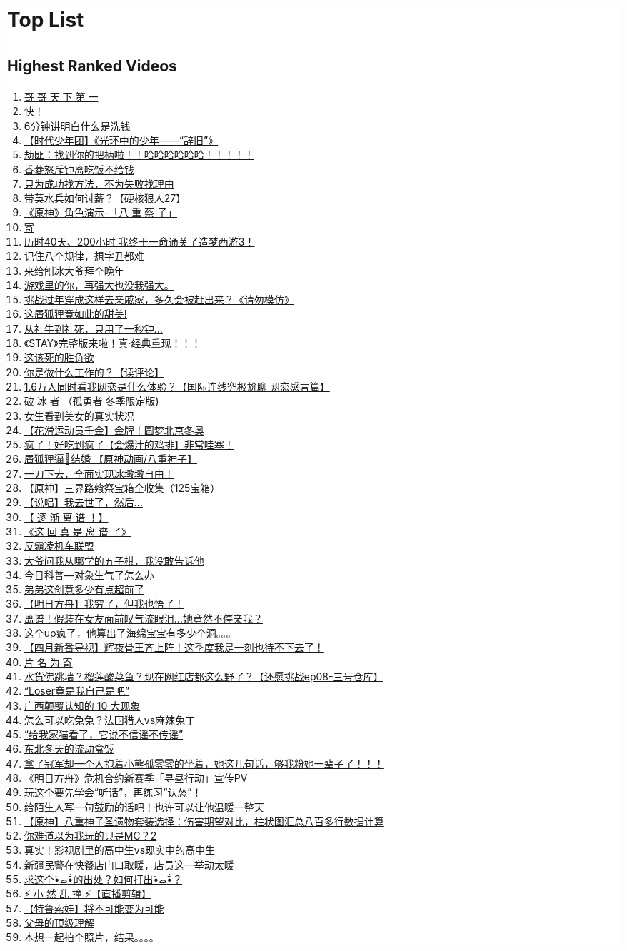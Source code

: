 # Top List
## Highest Ranked Videos
1. [哥 哥 天 下 第 一](https://www.bilibili.com/video/BV1Au411R7Gw)
1. [快！](https://www.bilibili.com/video/BV1Li4y127tD)
1. [6分钟讲明白什么是洗钱](https://www.bilibili.com/video/BV1M34y1C71Z)
1. [【时代少年团】《光环中的少年——“辞旧”》](https://www.bilibili.com/video/BV1wb4y1t7Yo)
1. [劫匪：找到你的把柄啦！！哈哈哈哈哈哈！！！！！](https://www.bilibili.com/video/BV1W3411L7LS)
1. [香菱怒斥钟离吃饭不给钱](https://www.bilibili.com/video/BV1Br4y167bX)
1. [只为成功找方法，不为失败找理由](https://www.bilibili.com/video/BV1n341177qc)
1. [带英水兵如何讨薪？【硬核狠人27】](https://www.bilibili.com/video/BV1qa411C7ni)
1. [《原神》角色演示-「八 重 蔡 子」](https://www.bilibili.com/video/BV1X341177zi)
1. [寄](https://www.bilibili.com/video/BV1YZ4y1R7Hb)
1. [历时40天、200小时 我终于一命通关了造梦西游3！](https://www.bilibili.com/video/BV19r4y167pL)
1. [记住八个规律，想字丑都难](https://www.bilibili.com/video/BV1CY411L7hN)
1. [来给刨冰大爷拜个晚年](https://www.bilibili.com/video/BV1Pu411R7Tu)
1. [游戏里的你，再强大也没我强大。](https://www.bilibili.com/video/BV1Y341177yQ)
1. [挑战过年穿成这样去亲戚家，多久会被赶出来？《请勿模仿》](https://www.bilibili.com/video/BV1WS4y1r7tP)
1. [这屑狐狸竟如此的甜美!](https://www.bilibili.com/video/BV13q4y1t7V8)
1. [从社牛到社死，只用了一秒钟…](https://www.bilibili.com/video/BV1fa411y7eF)
1. [《STAY》完整版来啦！真·经典重现！！！](https://www.bilibili.com/video/BV1Z44y1J7h7)
1. [这该死的胜负欲](https://www.bilibili.com/video/BV1P34y1C7RB)
1. [你是做什么工作的？【读评论】](https://www.bilibili.com/video/BV1fR4y1L78r)
1. [1.6万人同时看我网恋是什么体验？【国际连线究极尬聊 网恋感言篇】](https://www.bilibili.com/video/BV1U44y1J71P)
1. [破  冰  者  （孤勇者  冬季限定版)](https://www.bilibili.com/video/BV1tr4y167nD)
1. [女生看到美女的真实状况](https://www.bilibili.com/video/BV1sF411E7JE)
1. [【花滑运动员千金】金牌！圆梦北京冬奥](https://www.bilibili.com/video/BV1B3411L7Y6)
1. [疯了！好吃到疯了【会爆汁的鸡排】非常哇塞！](https://www.bilibili.com/video/BV1Wq4y1t7ke)
1. [屑狐狸逼👴结婚 【原神动画/八重神子】](https://www.bilibili.com/video/BV1BZ4y1R7EQ)
1. [一刀下去，全面实现冰墩墩自由！](https://www.bilibili.com/video/BV18T4y1D7dF)
1. [【原神】三界路飨祭宝箱全收集（125宝箱）](https://www.bilibili.com/video/BV1BT4y1X7XP)
1. [【说唱】我去世了，然后...](https://www.bilibili.com/video/BV1vq4y1t7YN)
1. [【 逐 渐 离 谱 ！】](https://www.bilibili.com/video/BV1jR4y1L7DC)
1. [《这 回 真 是 离 谱 了》](https://www.bilibili.com/video/BV18m4y1d7EM)
1. [反霸凌机车联盟](https://www.bilibili.com/video/BV11a411k7Wo)
1. [大爷问我从哪学的五子棋，我没敢告诉他](https://www.bilibili.com/video/BV1tr4y167ZA)
1. [今日科普—对象生气了怎么办](https://www.bilibili.com/video/BV1RP4y1w7jr)
1. [弟弟这创意多少有点超前了](https://www.bilibili.com/video/BV11u411Q7nj)
1. [【明日方舟】我穷了，但我也悟了！](https://www.bilibili.com/video/BV1RP4y1F7tg)
1. [离谱！假装在女友面前叹气流眼泪…她竟然不停亲我？](https://www.bilibili.com/video/BV1Zb4y147oV)
1. [这个up疯了，他算出了海绵宝宝有多少个洞。。。](https://www.bilibili.com/video/BV1z341177ZQ)
1. [【四月新番导视】辉夜骨王齐上阵！这季度我是一刻也待不下去了！](https://www.bilibili.com/video/BV1K44y1p7Vj)
1. [片 名 为 寄](https://www.bilibili.com/video/BV1d44y1H7gP)
1. [水货佛跳墙？榴莲酸菜鱼？现在网红店都这么野了？【还愿挑战ep08-三号仓库】](https://www.bilibili.com/video/BV1fS4y1r7CN)
1. [“Loser竟是我自己是吧”](https://www.bilibili.com/video/BV1ZZ4y1R7H7)
1. [广西颠覆认知的 10 大现象](https://www.bilibili.com/video/BV1Tm4y1o7Jo)
1. [怎么可以吃兔兔？法国猎人vs麻辣兔丁](https://www.bilibili.com/video/BV1Rm4y1d7wU)
1. [“给我家猫看了，它说不信谣不传谣”](https://www.bilibili.com/video/BV1G5411Z7eZ)
1. [东北冬天的流动盒饭](https://www.bilibili.com/video/BV1cu411R7To)
1. [拿了冠军却一个人抱着小熊孤零零的坐着，她这几句话，够我粉她一辈子了！！！](https://www.bilibili.com/video/BV1Ju411X72A)
1. [《明日方舟》危机合约新赛季「寻昼行动」宣传PV](https://www.bilibili.com/video/BV1fF41177fP)
1. [玩这个要先学会“听话”，再练习“认怂”！](https://www.bilibili.com/video/BV1VF411E7qK)
1. [给陌生人写一句鼓励的话吧！也许可以让他温暖一整天](https://www.bilibili.com/video/BV1xb4y1476Z)
1. [【原神】八重神子圣遗物套装选择：伤害期望对比，柱状图汇总八百多行数据计算](https://www.bilibili.com/video/BV17Y411V7WR)
1. [你难道以为我玩的只是MC？2](https://www.bilibili.com/video/BV1Vb4y147KW)
1. [真实！影视剧里的高中生vs现实中的高中生](https://www.bilibili.com/video/BV125411o7Ln)
1. [新疆民警在快餐店门口取暖，店员这一举动太暖](https://www.bilibili.com/video/BV14341177vs)
1. [求这个•᷅ࡇ•᷄的出处？如何打出•᷅ࡇ•᷄？](https://www.bilibili.com/video/BV1cq4y1t78f)
1. [⚡ 小 然 乱 撞 ⚡【直播剪辑】](https://www.bilibili.com/video/BV1Aq4y1t7kU)
1. [【特鲁索娃】将不可能变为可能](https://www.bilibili.com/video/BV1nZ4y1d7dZ)
1. [父母的顶级理解](https://www.bilibili.com/video/BV1wu411R7tX)
1. [本想一起拍个照片，结果。。。。](https://www.bilibili.com/video/BV1hP4y1w7U1)